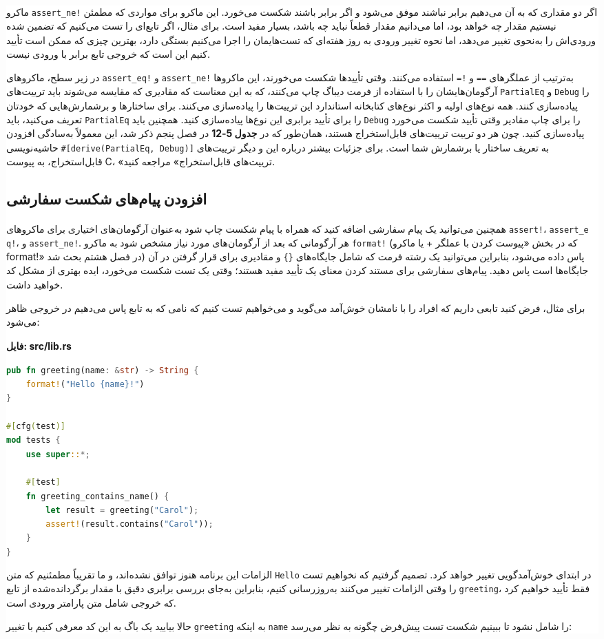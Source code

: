 ماکرو `assert_ne!` اگر دو مقداری که به آن می‌دهیم برابر نباشند موفق می‌شود و اگر برابر باشند شکست می‌خورد. این ماکرو برای مواردی که مطمئن نیستیم مقدار چه خواهد بود، اما می‌دانیم مقدار قطعاً نباید چه باشد، بسیار مفید است. برای مثال، اگر تابع‌ای را تست می‌کنیم که تضمین شده ورودی‌اش را به‌نحوی تغییر می‌دهد، اما نحوه تغییر ورودی به روز هفته‌ای که تست‌هایمان را اجرا می‌کنیم بستگی دارد، بهترین چیزی که ممکن است تأیید کنیم این است که خروجی تابع برابر با ورودی نیست.

در زیر سطح، ماکروهای `assert_eq!` و `assert_ne!` به‌ترتیب از عملگرهای `==` و `!=` استفاده می‌کنند. وقتی تأییدها شکست می‌خورند، این ماکروها آرگومان‌هایشان را با استفاده از فرمت دیباگ چاپ می‌کنند، که به این معناست که مقادیری که مقایسه می‌شوند باید ترییت‌های `PartialEq` و `Debug` را پیاده‌سازی کنند. همه نوع‌های اولیه و اکثر نوع‌های کتابخانه استاندارد این ترییت‌ها را پیاده‌سازی می‌کنند. برای ساختارها و برشمارش‌هایی که خودتان تعریف می‌کنید، باید `PartialEq` را برای تأیید برابری این نوع‌ها پیاده‌سازی کنید. همچنین باید `Debug` را برای چاپ مقادیر وقتی تأیید شکست می‌خورد پیاده‌سازی کنید. چون هر دو ترییت ترییت‌های قابل‌استخراج هستند، همان‌طور که در **جدول 5-12** در فصل پنجم ذکر شد، این معمولاً به‌سادگی افزودن حاشیه‌نویسی `#[derive(PartialEq, Debug)]` به تعریف ساختار یا برشمارش شما است. برای جزئیات بیشتر درباره این و دیگر ترییت‌های قابل‌استخراج، به پیوست C، «ترییت‌های قابل‌استخراج» مراجعه کنید.

## افزودن پیام‌های شکست سفارشی

همچنین می‌توانید یک پیام سفارشی اضافه کنید که همراه با پیام شکست چاپ شود به‌عنوان آرگومان‌های اختیاری برای ماکروهای `assert!`، `assert_eq!`، و `assert_ne!`. هر آرگومانی که بعد از آرگومان‌های مورد نیاز مشخص شود به ماکرو `format!` (که در بخش «پیوست کردن با عملگر + یا ماکرو format!» در فصل هشتم بحث شد) پاس داده می‌شود، بنابراین می‌توانید یک رشته فرمت که شامل جایگاه‌های `{}` و مقادیری برای قرار گرفتن در آن جایگاه‌ها است پاس دهید. پیام‌های سفارشی برای مستند کردن معنای یک تأیید مفید هستند؛ وقتی یک تست شکست می‌خورد، ایده بهتری از مشکل کد خواهید داشت.

برای مثال، فرض کنید تابعی داریم که افراد را با نامشان خوش‌آمد می‌گوید و می‌خواهیم تست کنیم که نامی که به تابع پاس می‌دهیم در خروجی ظاهر می‌شود:

**فایل: src/lib.rs**

```rust
pub fn greeting(name: &str) -> String {
    format!("Hello {name}!")
}

#[cfg(test)]
mod tests {
    use super::*;

    #[test]
    fn greeting_contains_name() {
        let result = greeting("Carol");
        assert!(result.contains("Carol"));
    }
}
```

الزامات این برنامه هنوز توافق نشده‌اند، و ما تقریباً مطمئنیم که متن `Hello` در ابتدای خوش‌آمدگویی تغییر خواهد کرد. تصمیم گرفتیم که نخواهیم تست را وقتی الزامات تغییر می‌کنند به‌روزرسانی کنیم، بنابراین به‌جای بررسی برابری دقیق با مقدار برگردانده‌شده از تابع `greeting`، فقط تأیید خواهیم کرد که خروجی شامل متن پارامتر ورودی است.

حالا بیایید یک باگ به این کد معرفی کنیم با تغییر `greeting` به اینکه `name` را شامل نشود تا ببینیم شکست تست پیش‌فرض چگونه به نظر می‌رسد:
